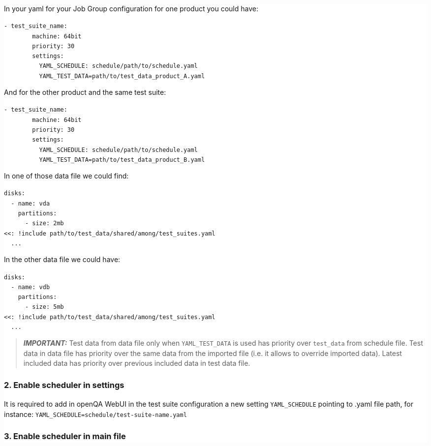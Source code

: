 In your yaml for your Job Group configuration for one product you could have:
```
- test_suite_name:
        machine: 64bit
        priority: 30
        settings:
          YAML_SCHEDULE: schedule/path/to/schedule.yaml
          YAML_TEST_DATA=path/to/test_data_product_A.yaml

```
And for the other product and the same test suite:
```
- test_suite_name:
        machine: 64bit
        priority: 30
        settings:
          YAML_SCHEDULE: schedule/path/to/schedule.yaml
          YAML_TEST_DATA=path/to/test_data_product_B.yaml
```
In one of those data file we could find:
```
disks:
  - name: vda
    partitions:
      - size: 2mb
<<: !include path/to/test_data/shared/among/test_suites.yaml
  ...
```
In the other data file we could have:
```
disks:
  - name: vdb
    partitions:
      - size: 5mb
<<: !include path/to/test_data/shared/among/test_suites.yaml
  ...
```

> **_IMPORTANT:_** Test data from data file only when `YAML_TEST_DATA` is used has priority over `test_data` from
> schedule file. Test data in data file has priority over the same data from the imported file (i.e. it
> allows to override imported data). Latest included data has priority over previous included data in test
> data file.

### 2. Enable scheduler in settings

It is required to add in openQA WebUI in the test suite configuration a new setting `YAML_SCHEDULE` pointing to .yaml file path, for instance:
`YAML_SCHEDULE=schedule/test-suite-name.yaml`


### 3. Enable scheduler in main file
